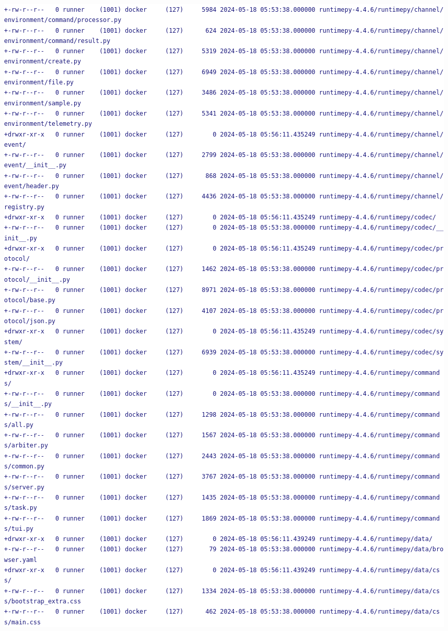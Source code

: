 ```diff
+-rw-r--r--   0 runner    (1001) docker     (127)     5984 2024-05-18 05:53:38.000000 runtimepy-4.4.6/runtimepy/channel/environment/command/processor.py
+-rw-r--r--   0 runner    (1001) docker     (127)      624 2024-05-18 05:53:38.000000 runtimepy-4.4.6/runtimepy/channel/environment/command/result.py
+-rw-r--r--   0 runner    (1001) docker     (127)     5319 2024-05-18 05:53:38.000000 runtimepy-4.4.6/runtimepy/channel/environment/create.py
+-rw-r--r--   0 runner    (1001) docker     (127)     6949 2024-05-18 05:53:38.000000 runtimepy-4.4.6/runtimepy/channel/environment/file.py
+-rw-r--r--   0 runner    (1001) docker     (127)     3486 2024-05-18 05:53:38.000000 runtimepy-4.4.6/runtimepy/channel/environment/sample.py
+-rw-r--r--   0 runner    (1001) docker     (127)     5341 2024-05-18 05:53:38.000000 runtimepy-4.4.6/runtimepy/channel/environment/telemetry.py
+drwxr-xr-x   0 runner    (1001) docker     (127)        0 2024-05-18 05:56:11.435249 runtimepy-4.4.6/runtimepy/channel/event/
+-rw-r--r--   0 runner    (1001) docker     (127)     2799 2024-05-18 05:53:38.000000 runtimepy-4.4.6/runtimepy/channel/event/__init__.py
+-rw-r--r--   0 runner    (1001) docker     (127)      868 2024-05-18 05:53:38.000000 runtimepy-4.4.6/runtimepy/channel/event/header.py
+-rw-r--r--   0 runner    (1001) docker     (127)     4436 2024-05-18 05:53:38.000000 runtimepy-4.4.6/runtimepy/channel/registry.py
+drwxr-xr-x   0 runner    (1001) docker     (127)        0 2024-05-18 05:56:11.435249 runtimepy-4.4.6/runtimepy/codec/
+-rw-r--r--   0 runner    (1001) docker     (127)        0 2024-05-18 05:53:38.000000 runtimepy-4.4.6/runtimepy/codec/__init__.py
+drwxr-xr-x   0 runner    (1001) docker     (127)        0 2024-05-18 05:56:11.435249 runtimepy-4.4.6/runtimepy/codec/protocol/
+-rw-r--r--   0 runner    (1001) docker     (127)     1462 2024-05-18 05:53:38.000000 runtimepy-4.4.6/runtimepy/codec/protocol/__init__.py
+-rw-r--r--   0 runner    (1001) docker     (127)     8971 2024-05-18 05:53:38.000000 runtimepy-4.4.6/runtimepy/codec/protocol/base.py
+-rw-r--r--   0 runner    (1001) docker     (127)     4107 2024-05-18 05:53:38.000000 runtimepy-4.4.6/runtimepy/codec/protocol/json.py
+drwxr-xr-x   0 runner    (1001) docker     (127)        0 2024-05-18 05:56:11.435249 runtimepy-4.4.6/runtimepy/codec/system/
+-rw-r--r--   0 runner    (1001) docker     (127)     6939 2024-05-18 05:53:38.000000 runtimepy-4.4.6/runtimepy/codec/system/__init__.py
+drwxr-xr-x   0 runner    (1001) docker     (127)        0 2024-05-18 05:56:11.435249 runtimepy-4.4.6/runtimepy/commands/
+-rw-r--r--   0 runner    (1001) docker     (127)        0 2024-05-18 05:53:38.000000 runtimepy-4.4.6/runtimepy/commands/__init__.py
+-rw-r--r--   0 runner    (1001) docker     (127)     1298 2024-05-18 05:53:38.000000 runtimepy-4.4.6/runtimepy/commands/all.py
+-rw-r--r--   0 runner    (1001) docker     (127)     1567 2024-05-18 05:53:38.000000 runtimepy-4.4.6/runtimepy/commands/arbiter.py
+-rw-r--r--   0 runner    (1001) docker     (127)     2443 2024-05-18 05:53:38.000000 runtimepy-4.4.6/runtimepy/commands/common.py
+-rw-r--r--   0 runner    (1001) docker     (127)     3767 2024-05-18 05:53:38.000000 runtimepy-4.4.6/runtimepy/commands/server.py
+-rw-r--r--   0 runner    (1001) docker     (127)     1435 2024-05-18 05:53:38.000000 runtimepy-4.4.6/runtimepy/commands/task.py
+-rw-r--r--   0 runner    (1001) docker     (127)     1869 2024-05-18 05:53:38.000000 runtimepy-4.4.6/runtimepy/commands/tui.py
+drwxr-xr-x   0 runner    (1001) docker     (127)        0 2024-05-18 05:56:11.439249 runtimepy-4.4.6/runtimepy/data/
+-rw-r--r--   0 runner    (1001) docker     (127)       79 2024-05-18 05:53:38.000000 runtimepy-4.4.6/runtimepy/data/browser.yaml
+drwxr-xr-x   0 runner    (1001) docker     (127)        0 2024-05-18 05:56:11.439249 runtimepy-4.4.6/runtimepy/data/css/
+-rw-r--r--   0 runner    (1001) docker     (127)     1334 2024-05-18 05:53:38.000000 runtimepy-4.4.6/runtimepy/data/css/bootstrap_extra.css
+-rw-r--r--   0 runner    (1001) docker     (127)      462 2024-05-18 05:53:38.000000 runtimepy-4.4.6/runtimepy/data/css/main.css
```